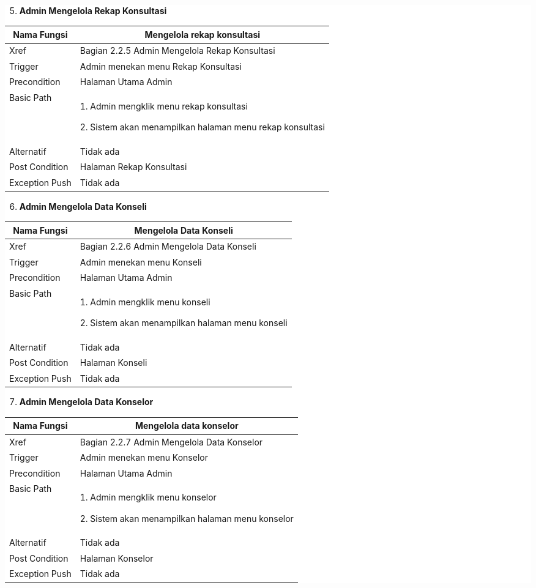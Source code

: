 5. **Admin Mengelola Rekap Konsultasi** 



|Nama Fungsi  |Mengelola rekap konsultasi |
| - | - |
|Xref |Bagian 2.2.5 Admin Mengelola Rekap Konsultasi |
|Trigger |Admin menekan menu Rekap Konsultasi |
|Precondition  |Halaman Utama Admin |
|Basic Path  |<p>1. Admin mengklik menu rekap konsultasi  </p><p>2. Sistem akan menampilkan halaman menu rekap konsultasi </p>|
|Alternatif |Tidak ada  |
|Post Condition |Halaman Rekap Konsultasi |
|Exception Push |Tidak ada |

6. **Admin Mengelola Data Konseli** 



|Nama Fungsi  |Mengelola Data Konseli |
| - | - |
|Xref |Bagian 2.2.6 Admin Mengelola Data Konseli |
|Trigger |Admin menekan menu Konseli |
|Precondition  |Halaman Utama Admin |
|Basic Path  |<p>1. Admin mengklik menu konseli </p><p>2. Sistem akan menampilkan halaman menu konseli </p>|
|Alternatif |Tidak ada  |
|Post Condition |Halaman Konseli |
|Exception Push |Tidak ada  |

7. **Admin Mengelola Data Konselor** 



|Nama Fungsi  |Mengelola data konselor |
| - | - |
|Xref |Bagian 2.2.7 Admin Mengelola Data Konselor |
|Trigger |Admin menekan menu Konselor |
|Precondition  |Halaman Utama Admin |
|Basic Path  |<p>1. Admin mengklik menu konselor </p><p>2. Sistem akan menampilkan halaman menu konselor </p>|
|Alternatif |Tidak ada |
|Post Condition |Halaman Konselor |
|Exception Push |Tidak ada |
